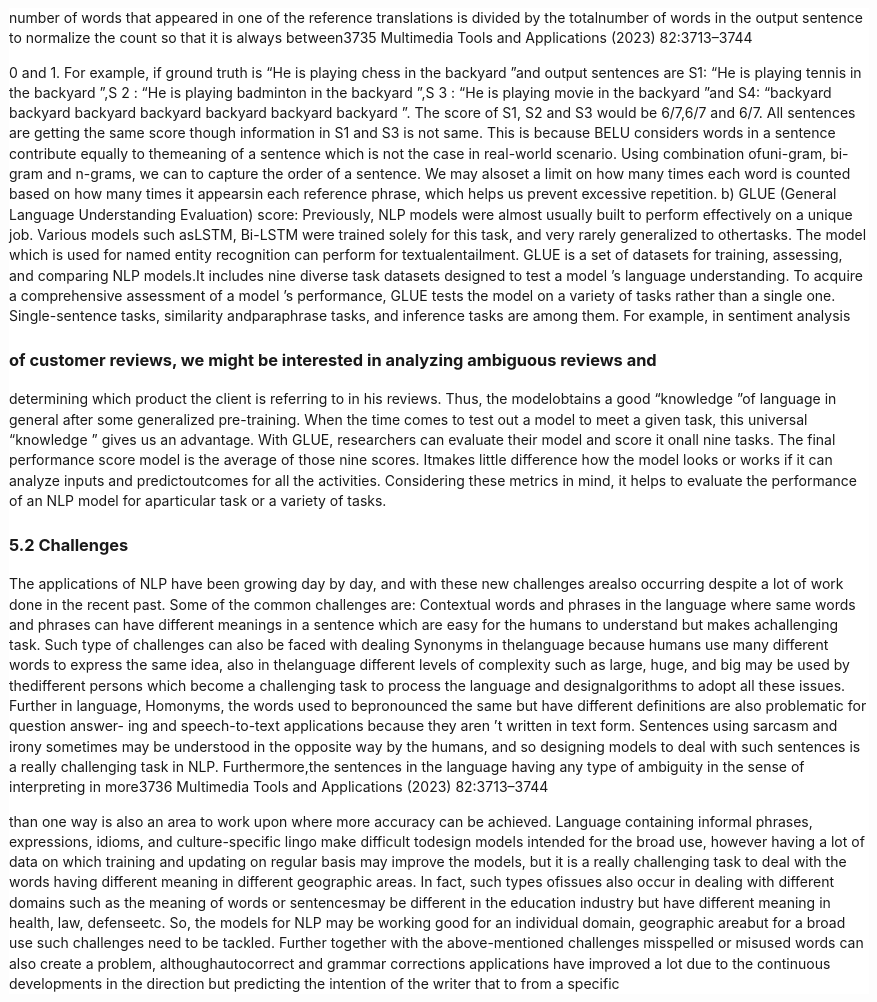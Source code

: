 number of words that appeared in one of the reference translations is divided by the totalnumber of words in the output sentence to normalize the count so that it is always between3735 Multimedia Tools and Applications (2023) 82:3713–3744

0 and 1. For example, if ground truth is “He is playing chess in the backyard ”and output
sentences are S1: “He is playing tennis in the backyard ”,S 2 : “He is playing badminton in
the backyard ”,S 3 : “He is playing movie in the backyard ”and S4: “backyard backyard
backyard backyard backyard backyard backyard ”. The score of S1, S2 and S3 would be
6/7,6/7 and 6/7. All sentences are getting the same score though information in S1 and S3
is not same. This is because BELU considers words in a sentence contribute equally to themeaning of a sentence which is not the case in real-world scenario. Using combination ofuni-gram, bi-gram and n-grams, we can to capture the order of a sentence. We may alsoset a limit on how many times each word is counted based on how many times it appearsin each reference phrase, which helps us prevent excessive repetition.
b) GLUE (General Language Understanding Evaluation) score: Previously, NLP models
were almost usually built to perform effectively on a unique job. Various models such asLSTM, Bi-LSTM were trained solely for this task, and very rarely generalized to othertasks. The model which is used for named entity recognition can perform for textualentailment. GLUE is a set of datasets for training, assessing, and comparing NLP models.It includes nine diverse task datasets designed to test a model ’s language understanding.
To acquire a comprehensive assessment of a model ’s performance, GLUE tests the model
on a variety of tasks rather than a single one. Single-sentence tasks, similarity andparaphrase tasks, and inference tasks are among them. For example, in sentiment analysis
### of customer reviews, we might be interested in analyzing ambiguous reviews and
determining which product the client is referring to in his reviews. Thus, the modelobtains a good “knowledge ”of language in general after some generalized pre-training.
When the time comes to test out a model to meet a given task, this universal “knowledge ”
gives us an advantage. With GLUE, researchers can evaluate their model and score it onall nine tasks. The final performance score model is the average of those nine scores. Itmakes little difference how the model looks or works if it can analyze inputs and predictoutcomes for all the activities.
Considering these metrics in mind, it helps to evaluate the performance of an NLP model for aparticular task or a variety of tasks.
### 5.2 Challenges
The applications of NLP have been growing day by day, and with these new challenges arealso occurring despite a lot of work done in the recent past. Some of the common challenges
are: Contextual words and phrases in the language where same words and phrases can have
different meanings in a sentence which are easy for the humans to understand but makes achallenging task. Such type of challenges can also be faced with dealing Synonyms in thelanguage because humans use many different words to express the same idea, also in thelanguage different levels of complexity such as large, huge, and big may be used by thedifferent persons which become a challenging task to process the language and designalgorithms to adopt all these issues. Further in language, Homonyms, the words used to bepronounced the same but have different definitions are also problematic for question answer-
ing and speech-to-text applications because they aren ’t written in text form. Sentences using
sarcasm and irony sometimes may be understood in the opposite way by the humans, and so
designing models to deal with such sentences is a really challenging task in NLP. Furthermore,the sentences in the language having any type of ambiguity in the sense of interpreting in more3736 Multimedia Tools and Applications (2023) 82:3713–3744

than one way is also an area to work upon where more accuracy can be achieved. Language
containing informal phrases, expressions, idioms, and culture-specific lingo make difficult todesign models intended for the broad use, however having a lot of data on which training and
updating on regular basis may improve the models, but it is a really challenging task to deal
with the words having different meaning in different geographic areas. In fact, such types ofissues also occur in dealing with different domains such as the meaning of words or sentencesmay be different in the education industry but have different meaning in health, law, defenseetc. So, the models for NLP may be working good for an individual domain, geographic areabut for a broad use such challenges need to be tackled. Further together with the above-mentioned challenges misspelled or misused words can also create a problem, althoughautocorrect and grammar corrections applications have improved a lot due to the continuous
developments in the direction but predicting the intention of the writer that to from a specific